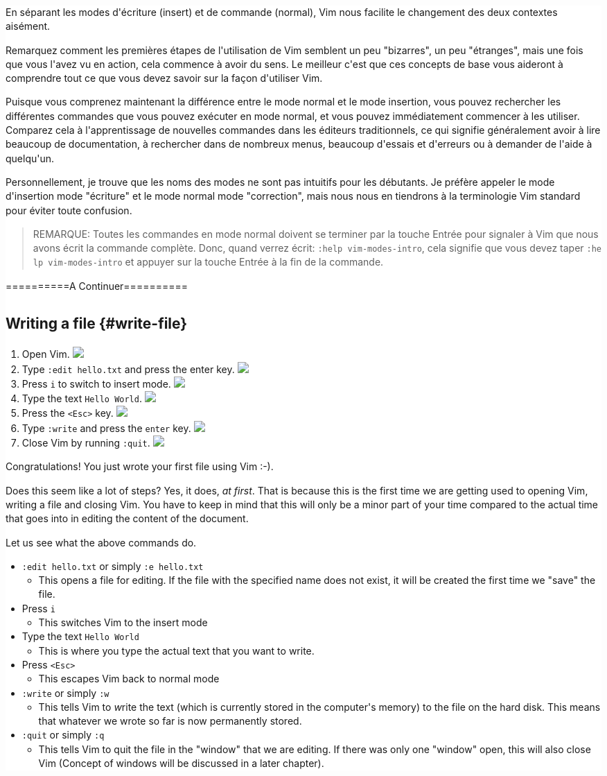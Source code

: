En séparant les modes d'écriture (insert) et de commande (normal), Vim nous facilite le changement des deux contextes aisément.

Remarquez comment les premières étapes de l'utilisation de Vim semblent un peu "bizarres", un peu "étranges", mais une fois que vous l'avez vu en action, cela commence à avoir du sens. Le meilleur c'est que ces concepts de base vous aideront à comprendre tout ce que vous devez savoir sur la façon d'utiliser Vim.

Puisque vous comprenez maintenant la différence entre le mode normal et le mode insertion, vous pouvez rechercher les différentes commandes que vous pouvez exécuter en mode normal, et vous pouvez immédiatement commencer à les utiliser. Comparez cela à l'apprentissage de nouvelles commandes dans les éditeurs traditionnels, ce qui signifie généralement avoir à lire beaucoup de documentation, à rechercher dans de nombreux menus, beaucoup d'essais et d'erreurs ou à demander de l'aide à quelqu'un.

Personnellement, je trouve que les noms des modes ne sont pas intuitifs pour les débutants. Je préfère appeler le mode d'insertion mode "écriture" et le mode normal mode "correction", mais nous nous en tiendrons à la terminologie Vim standard pour éviter toute confusion.

> REMARQUE: Toutes les commandes en mode normal doivent se terminer par la touche Entrée pour signaler à Vim que nous avons écrit la commande complète. Donc, quand  verrez écrit: `:help vim-modes-intro`, cela signifie que vous devez taper `:help vim-modes-intro` et appuyer sur la touche Entrée à la fin de la commande.

==========A Continuer==========
## Writing a file {#write-file}

1. Open Vim. ![](img/first_steps_open.png) 
2. Type `:edit hello.txt` and press the enter key. ![](img/first_steps_edit.png) 
3. Press `i` to switch to insert mode. ![](img/first_steps_insert.png) 
4. Type the text `Hello World`. ![](img/first_steps_type.png) 
5. Press the `<Esc>` key. ![](img/first_steps_normal.png) 
6. Type `:write` and press the `enter` key. ![](img/first_steps_write.png) 
7. Close Vim by running `:quit`. ![](img/first_steps_quit.png) 

Congratulations! You just wrote your first file using Vim :-).

Does this seem like a lot of steps? Yes, it does, *at first*. That is because this is the first time we are getting used to opening Vim, writing a file and closing Vim. You have to keep in mind that this will only be a minor part of your time compared to the actual time that goes into in editing the content of the document.

Let us see what the above commands do.

- `:edit hello.txt` or simply `:e hello.txt`
  - This opens a file for editing. If the file with the specified name does not exist, it will be created the first time we "save" the file.
- Press `i`
  - This switches Vim to the insert mode
- Type the text `Hello World`
  - This is where you type the actual text that you want to write.
- Press `<Esc>`
  - This escapes Vim back to normal mode
- `:write` or simply `:w`
  - This tells Vim to *w*rite the text (which is currently stored in the computer's memory) to the file on the hard disk. This means that whatever we wrote so far is now permanently stored.
- `:quit` or simply `:q`
  - This tells Vim to quit the file in the "window" that we are editing. If there was only one "window" open, this will also close Vim (Concept of windows will be discussed in a later chapter). 
